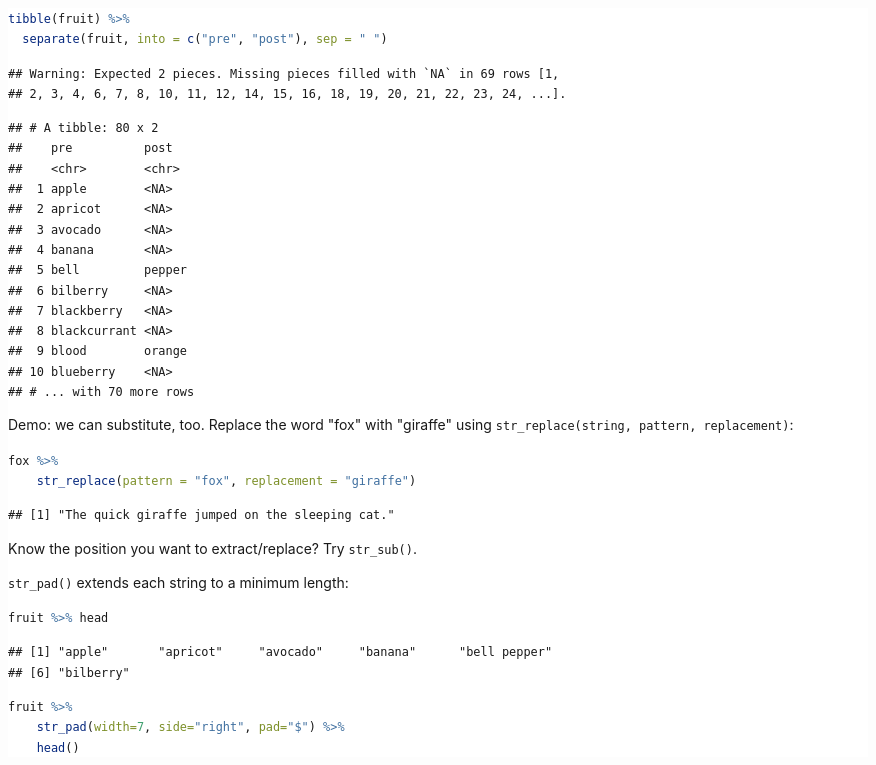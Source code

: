 ```r
tibble(fruit) %>%
  separate(fruit, into = c("pre", "post"), sep = " ")
```

```
## Warning: Expected 2 pieces. Missing pieces filled with `NA` in 69 rows [1,
## 2, 3, 4, 6, 7, 8, 10, 11, 12, 14, 15, 16, 18, 19, 20, 21, 22, 23, 24, ...].
```

```
## # A tibble: 80 x 2
##    pre          post  
##    <chr>        <chr> 
##  1 apple        <NA>  
##  2 apricot      <NA>  
##  3 avocado      <NA>  
##  4 banana       <NA>  
##  5 bell         pepper
##  6 bilberry     <NA>  
##  7 blackberry   <NA>  
##  8 blackcurrant <NA>  
##  9 blood        orange
## 10 blueberry    <NA>  
## # ... with 70 more rows
```

Demo: we can substitute, too. Replace the word "fox" with "giraffe" using `str_replace(string, pattern, replacement)`:


```r
fox %>% 
    str_replace(pattern = "fox", replacement = "giraffe")
```

```
## [1] "The quick giraffe jumped on the sleeping cat."
```

Know the position you want to extract/replace? Try `str_sub()`.

`str_pad()` extends each string to a minimum length:


```r
fruit %>% head
```

```
## [1] "apple"       "apricot"     "avocado"     "banana"      "bell pepper"
## [6] "bilberry"
```

```r
fruit %>% 
    str_pad(width=7, side="right", pad="$") %>% 
    head()
```
